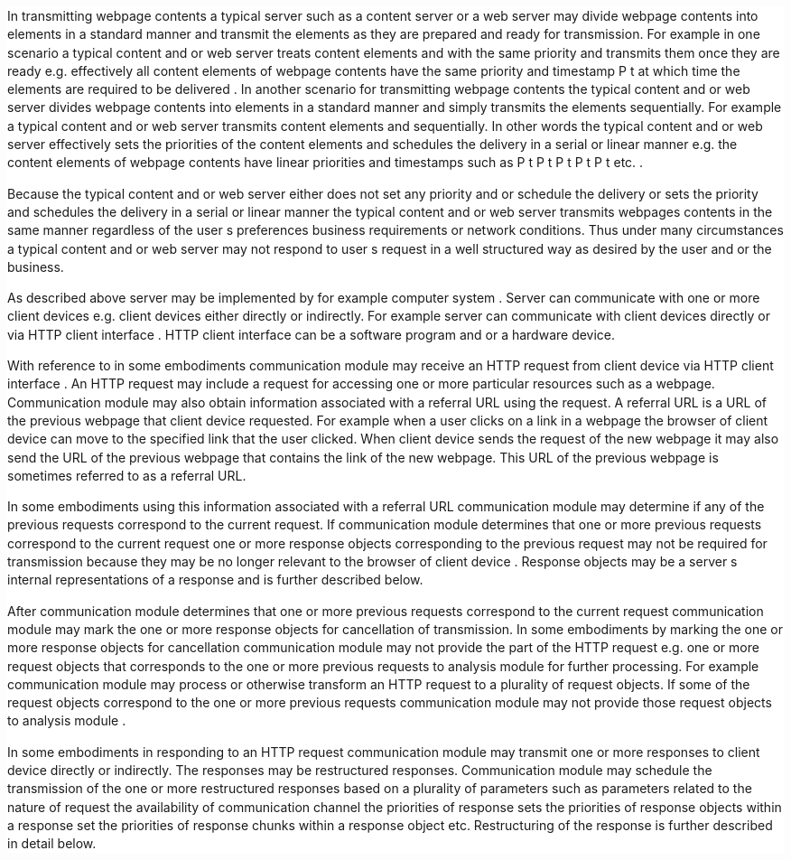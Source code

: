 In transmitting webpage contents a typical server such as a content server or a web server may divide webpage contents into elements in a standard manner and transmit the elements as they are prepared and ready for transmission. For example in one scenario a typical content and or web server treats content elements and with the same priority and transmits them once they are ready e.g. effectively all content elements of webpage contents have the same priority and timestamp P t at which time the elements are required to be delivered . In another scenario for transmitting webpage contents the typical content and or web server divides webpage contents into elements in a standard manner and simply transmits the elements sequentially. For example a typical content and or web server transmits content elements and sequentially. In other words the typical content and or web server effectively sets the priorities of the content elements and schedules the delivery in a serial or linear manner e.g. the content elements of webpage contents have linear priorities and timestamps such as P t P t P t P t P t etc. .

Because the typical content and or web server either does not set any priority and or schedule the delivery or sets the priority and schedules the delivery in a serial or linear manner the typical content and or web server transmits webpages contents in the same manner regardless of the user s preferences business requirements or network conditions. Thus under many circumstances a typical content and or web server may not respond to user s request in a well structured way as desired by the user and or the business.

As described above server may be implemented by for example computer system . Server can communicate with one or more client devices e.g. client devices either directly or indirectly. For example server can communicate with client devices directly or via HTTP client interface . HTTP client interface can be a software program and or a hardware device.

With reference to in some embodiments communication module may receive an HTTP request from client device via HTTP client interface . An HTTP request may include a request for accessing one or more particular resources such as a webpage. Communication module may also obtain information associated with a referral URL using the request. A referral URL is a URL of the previous webpage that client device requested. For example when a user clicks on a link in a webpage the browser of client device can move to the specified link that the user clicked. When client device sends the request of the new webpage it may also send the URL of the previous webpage that contains the link of the new webpage. This URL of the previous webpage is sometimes referred to as a referral URL.

In some embodiments using this information associated with a referral URL communication module may determine if any of the previous requests correspond to the current request. If communication module determines that one or more previous requests correspond to the current request one or more response objects corresponding to the previous request may not be required for transmission because they may be no longer relevant to the browser of client device . Response objects may be a server s internal representations of a response and is further described below.

After communication module determines that one or more previous requests correspond to the current request communication module may mark the one or more response objects for cancellation of transmission. In some embodiments by marking the one or more response objects for cancellation communication module may not provide the part of the HTTP request e.g. one or more request objects that corresponds to the one or more previous requests to analysis module for further processing. For example communication module may process or otherwise transform an HTTP request to a plurality of request objects. If some of the request objects correspond to the one or more previous requests communication module may not provide those request objects to analysis module .

In some embodiments in responding to an HTTP request communication module may transmit one or more responses to client device directly or indirectly. The responses may be restructured responses. Communication module may schedule the transmission of the one or more restructured responses based on a plurality of parameters such as parameters related to the nature of request the availability of communication channel the priorities of response sets the priorities of response objects within a response set the priorities of response chunks within a response object etc. Restructuring of the response is further described in detail below.
